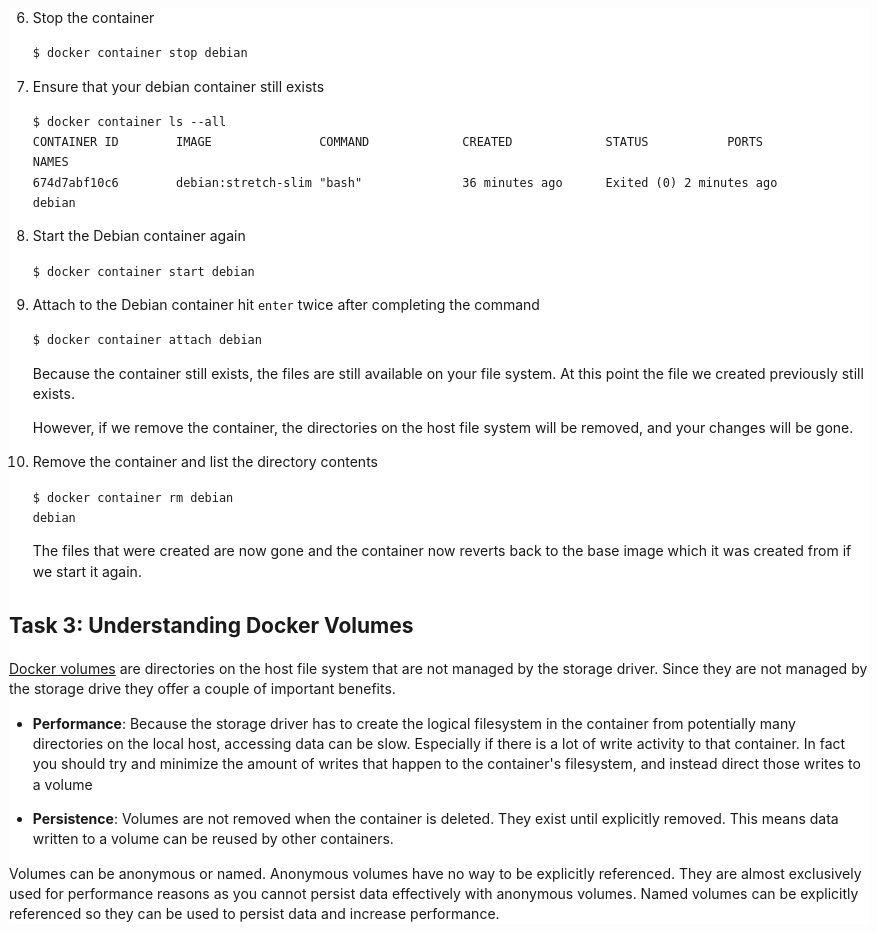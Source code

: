 6. Stop the container

   ```
   $ docker container stop debian
   ```

7. Ensure that your debian container still exists

   ```
   $ docker container ls --all
   CONTAINER ID        IMAGE               COMMAND             CREATED             STATUS           PORTS               NAMES
   674d7abf10c6        debian:stretch-slim "bash"              36 minutes ago      Exited (0) 2 minutes ago                       debian
   ```

8. Start the Debian container again

   ```
   $ docker container start debian
   ```

9. Attach to the Debian container hit `enter` twice after completing the command

   ```
   $ docker container attach debian
   ```

   Because the container still exists, the files are still available on your file system. At this point the file we created previously still exists.

   However, if we remove the container, the directories on the host file system will be removed, and your changes will be gone.

10. Remove the container and list the directory contents

    ```
    $ docker container rm debian
    debian
    ```

    The files that were created are now gone and the container now reverts back to the base image which it was created from if we start it again.

## Task 3: Understanding Docker Volumes

[Docker volumes](https://docs.docker.com/engine/admin/volumes/volumes/) are directories on the host file system that are not managed by the storage driver. Since they are not managed by the storage drive they offer a couple of important benefits.

- **Performance**: Because the storage driver has to create the logical filesystem in the container from potentially many directories on the local host, accessing data can be slow. Especially if there is a lot of write activity to that container. In fact you should try and minimize the amount of writes that happen to the container's filesystem, and instead direct those writes to a volume

- **Persistence**: Volumes are not removed when the container is deleted. They exist until explicitly removed. This means data written to a volume can be reused by other containers.

Volumes can be anonymous or named. Anonymous volumes have no way to be explicitly referenced. They are almost exclusively used for performance reasons as you cannot persist data effectively with anonymous volumes. Named volumes can be explicitly referenced so they can be used to persist data and increase performance.
